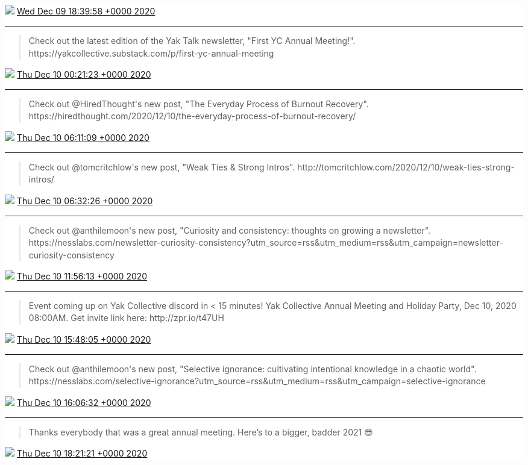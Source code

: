 <img src="../../media/tweet.ico" width="12" /> [Wed Dec 09 18:39:58 +0000 2020](https://twitter.com/yak_collective/status/1336742399708557312)

----

> Check out the latest edition of the Yak Talk newsletter, "First YC Annual Meeting\!"\. https://yakcollective\.substack\.com/p/first\-yc\-annual\-meeting

<img src="../../media/tweet.ico" width="12" /> [Thu Dec 10 00:21:23 +0000 2020](https://twitter.com/yak_collective/status/1336828322416877568)

----

> Check out @HiredThought's new post, "The Everyday Process of Burnout Recovery"\. https://hiredthought\.com/2020/12/10/the\-everyday\-process\-of\-burnout\-recovery/

<img src="../../media/tweet.ico" width="12" /> [Thu Dec 10 06:11:09 +0000 2020](https://twitter.com/yak_collective/status/1336916341815652353)

----

> Check out @tomcritchlow's new post, "Weak Ties &amp; Strong Intros"\. http://tomcritchlow\.com/2020/12/10/weak\-ties\-strong\-intros/

<img src="../../media/tweet.ico" width="12" /> [Thu Dec 10 06:32:26 +0000 2020](https://twitter.com/yak_collective/status/1336921698269093888)

----

> Check out @anthilemoon's new post, "Curiosity and consistency: thoughts on growing a newsletter"\. https://nesslabs\.com/newsletter\-curiosity\-consistency?utm\_source\=rss&utm\_medium\=rss&utm\_campaign\=newsletter\-curiosity\-consistency

<img src="../../media/tweet.ico" width="12" /> [Thu Dec 10 11:56:13 +0000 2020](https://twitter.com/yak_collective/status/1337003180417314816)

----

> Event coming up on Yak Collective discord in &lt; 15 minutes\! Yak Collective Annual Meeting and Holiday Party, Dec 10, 2020 08:00AM\. Get invite link here: http://zpr\.io/t47UH

<img src="../../media/tweet.ico" width="12" /> [Thu Dec 10 15:48:05 +0000 2020](https://twitter.com/yak_collective/status/1337061534456041473)

----

> Check out @anthilemoon's new post, "Selective ignorance: cultivating intentional knowledge in a chaotic world"\. https://nesslabs\.com/selective\-ignorance?utm\_source\=rss&utm\_medium\=rss&utm\_campaign\=selective\-ignorance

<img src="../../media/tweet.ico" width="12" /> [Thu Dec 10 16:06:32 +0000 2020](https://twitter.com/yak_collective/status/1337066176766226432)

----

> Thanks everybody that was a great annual meeting\. Here’s to a bigger, badder 2021 😎 
> 
> <video controls><source src="../../media/1337100105015382016-Eo5Vc4hU0AEntLB.mp4">Your browser does not support the video tag.</video>

<img src="../../media/tweet.ico" width="12" /> [Thu Dec 10 18:21:21 +0000 2020](https://twitter.com/yak_collective/status/1337100105015382016)
